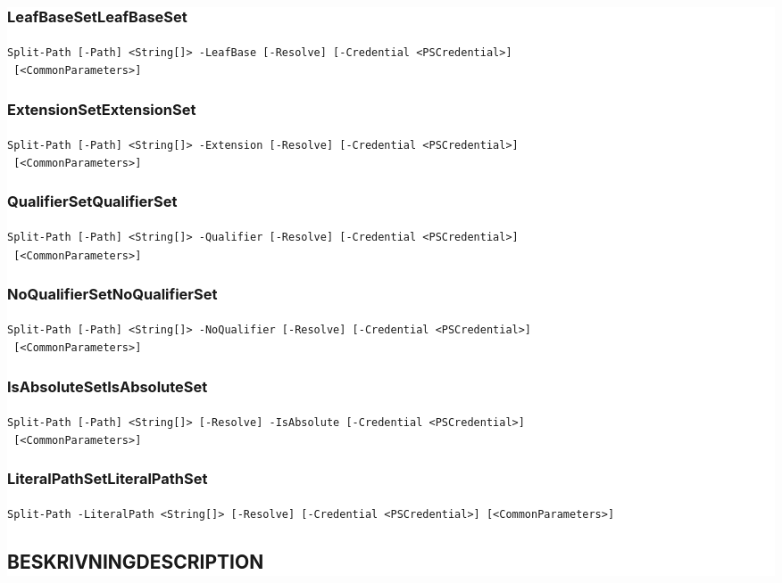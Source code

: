 ### <span data-ttu-id="53347-109">LeafBaseSet</span><span class="sxs-lookup"><span data-stu-id="53347-109">LeafBaseSet</span></span>

```
Split-Path [-Path] <String[]> -LeafBase [-Resolve] [-Credential <PSCredential>]
 [<CommonParameters>]
```

### <span data-ttu-id="53347-110">ExtensionSet</span><span class="sxs-lookup"><span data-stu-id="53347-110">ExtensionSet</span></span>

```
Split-Path [-Path] <String[]> -Extension [-Resolve] [-Credential <PSCredential>]
 [<CommonParameters>]
```

### <span data-ttu-id="53347-111">QualifierSet</span><span class="sxs-lookup"><span data-stu-id="53347-111">QualifierSet</span></span>

```
Split-Path [-Path] <String[]> -Qualifier [-Resolve] [-Credential <PSCredential>]
 [<CommonParameters>]
```

### <span data-ttu-id="53347-112">NoQualifierSet</span><span class="sxs-lookup"><span data-stu-id="53347-112">NoQualifierSet</span></span>

```
Split-Path [-Path] <String[]> -NoQualifier [-Resolve] [-Credential <PSCredential>]
 [<CommonParameters>]
```

### <span data-ttu-id="53347-113">IsAbsoluteSet</span><span class="sxs-lookup"><span data-stu-id="53347-113">IsAbsoluteSet</span></span>

```
Split-Path [-Path] <String[]> [-Resolve] -IsAbsolute [-Credential <PSCredential>]
 [<CommonParameters>]
```

### <span data-ttu-id="53347-114">LiteralPathSet</span><span class="sxs-lookup"><span data-stu-id="53347-114">LiteralPathSet</span></span>

```
Split-Path -LiteralPath <String[]> [-Resolve] [-Credential <PSCredential>] [<CommonParameters>]
```

## <span data-ttu-id="53347-115">BESKRIVNING</span><span class="sxs-lookup"><span data-stu-id="53347-115">DESCRIPTION</span></span>
